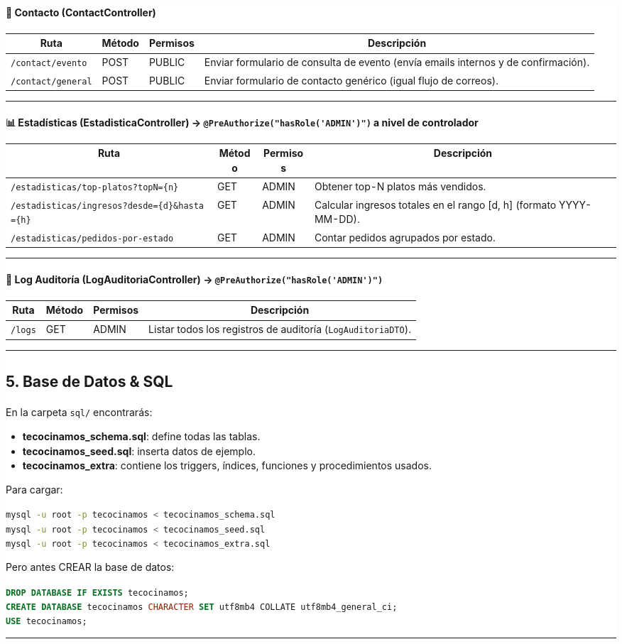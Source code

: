 
#### 📇 Contacto (ContactController)

| Ruta               | Método | Permisos | Descripción                                                                        |
| ------------------ | ------ | -------- | ---------------------------------------------------------------------------------- |
| `/contact/evento`  | POST   | PUBLIC   | Enviar formulario de consulta de evento (envía emails internos y de confirmación). |
| `/contact/general` | POST   | PUBLIC   | Enviar formulario de contacto genérico (igual flujo de correos).                   |

---

#### 📊 Estadísticas (EstadisticaController) → `@PreAuthorize("hasRole('ADMIN')")` a nivel de controlador

| Ruta                                         | Método | Permisos | Descripción                                                         |
| -------------------------------------------- | ------ | -------- | ------------------------------------------------------------------- |
| `/estadisticas/top-platos?topN={n}`          | GET    | ADMIN    | Obtener top-N platos más vendidos.                                  |
| `/estadisticas/ingresos?desde={d}&hasta={h}` | GET    | ADMIN    | Calcular ingresos totales en el rango \[d, h] (formato YYYY-MM-DD). |
| `/estadisticas/pedidos-por-estado`           | GET    | ADMIN    | Contar pedidos agrupados por estado.                                |

---

#### 📝 Log Auditoría (LogAuditoriaController) → `@PreAuthorize("hasRole('ADMIN')")`

| Ruta    | Método | Permisos | Descripción                                                  |
| ------- | ------ | -------- | ------------------------------------------------------------ |
| `/logs` | GET    | ADMIN    | Listar todos los registros de auditoría (`LogAuditoriaDTO`). |

---

## 5. Base de Datos & SQL

En la carpeta `sql/` encontrarás:

- **tecocinamos_schema.sql**: define todas las tablas.
- **tecocinamos_seed.sql**: inserta datos de ejemplo.
- **tecocinamos_extra**: contiene los triggers, índices, funciones y procedimientos usados.

Para cargar:

```bash
mysql -u root -p tecocinamos < tecocinamos_schema.sql
mysql -u root -p tecocinamos < tecocinamos_seed.sql
mysql -u root -p tecocinamos < tecocinamos_extra.sql
```

Pero antes CREAR la base de datos:

```sql
DROP DATABASE IF EXISTS tecocinamos;
CREATE DATABASE tecocinamos CHARACTER SET utf8mb4 COLLATE utf8mb4_general_ci;
USE tecocinamos;
```

---